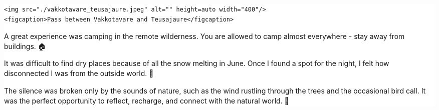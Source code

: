 	<img src="./vakkotavare_teusajaure.jpeg" alt="" height=auto width="400"/>
	<figcaption>Pass between Vakkotavare and Teusajaure</figcaption>
</figure>

 A great experience was camping in the remote wilderness. You are allowed to camp almost everywhere - stay away from buildings. 🏠
 
 It was difficult to find dry places because of all the snow melting in June. Once I found a spot for the night, I felt how disconnected I was from the outside world. 🌱
 
 The silence was broken only by the sounds of nature, such as the wind rustling through the trees and the occasional bird call. It was the perfect opportunity to reflect, recharge, and connect with the natural world. 🤫

<figure>